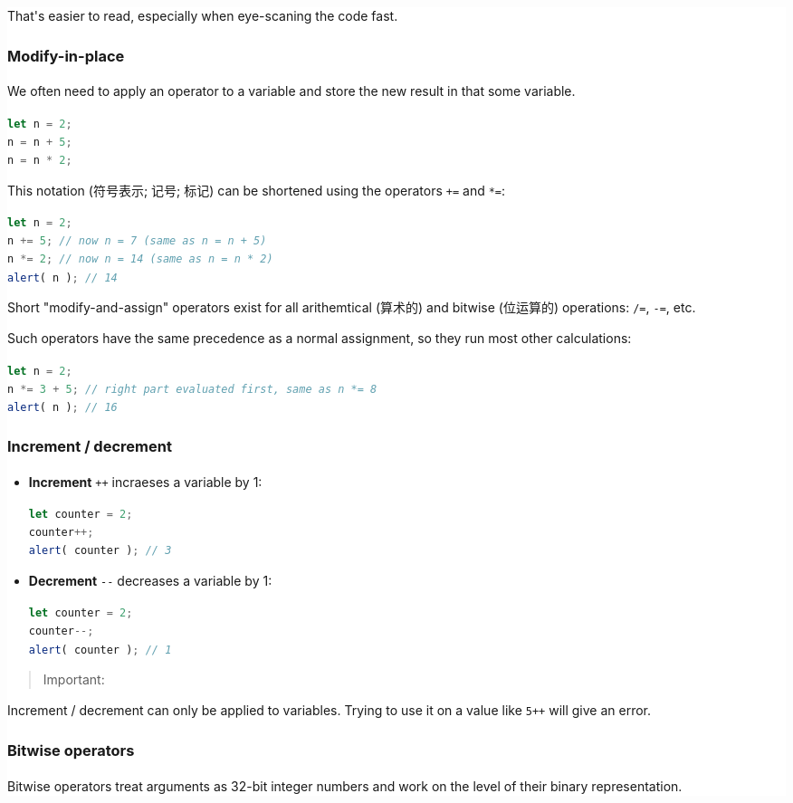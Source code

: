That's easier to read, especially when eye-scaning the code fast.

### Modify-in-place

We often need to apply an operator to a variable and store the new result in that some variable.

```JavaScript
let n = 2;
n = n + 5;
n = n * 2;
```

This notation (符号表示; 记号; 标记) can be shortened using the operators `+=` and `*=`:

```JavaScript
let n = 2;
n += 5; // now n = 7 (same as n = n + 5)
n *= 2; // now n = 14 (same as n = n * 2)
alert( n ); // 14
```

Short "modify-and-assign" operators exist for all arithemtical (算术的) and bitwise (位运算的) operations: `/=`, `-=`, etc.

Such operators have the same precedence as a normal assignment, so they run most other calculations:

```JavaScript
let n = 2;
n *= 3 + 5; // right part evaluated first, same as n *= 8
alert( n ); // 16
```

### Increment / decrement

- **Increment** `++` incraeses a variable by 1:

  ```JavaScript
  let counter = 2;
  counter++;
  alert( counter ); // 3
  ```

- **Decrement** `--` decreases a variable by 1:
  ```JavaScript
  let counter = 2;
  counter--;
  alert( counter ); // 1
  ```

> Important:

Increment / decrement can only be applied to variables.
Trying to use it on a value like `5++` will give an error.

### Bitwise operators

Bitwise operators treat arguments as 32-bit integer numbers and work on the level of their binary representation.
